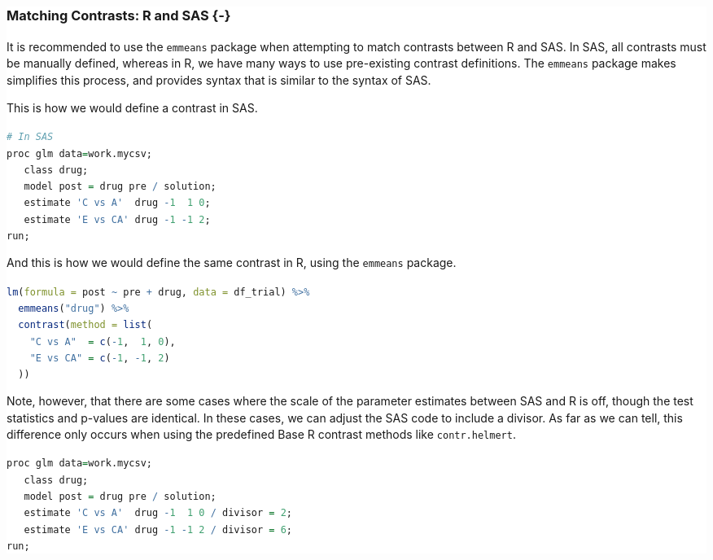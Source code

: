### Matching Contrasts: R and SAS {-}

It is recommended to use the `emmeans` package when attempting to match contrasts between R and SAS.  In SAS, all contrasts must be manually defined, whereas in R, we have many ways to use pre-existing contrast definitions.   The `emmeans` package makes simplifies this process, and provides syntax that is similar to the syntax of SAS.

This is how we would define a contrast in SAS.


```r
# In SAS
proc glm data=work.mycsv;
   class drug;
   model post = drug pre / solution;
   estimate 'C vs A'  drug -1  1 0;
   estimate 'E vs CA' drug -1 -1 2;
run;
```

And this is how we would define the same contrast in R, using the `emmeans` package.


```r
lm(formula = post ~ pre + drug, data = df_trial) %>% 
  emmeans("drug") %>% 
  contrast(method = list(
    "C vs A"  = c(-1,  1, 0),
    "E vs CA" = c(-1, -1, 2)
  ))
```

Note, however, that there are some cases where the scale of the parameter estimates between SAS and R is off, though the test statistics and p-values are identical.  In these cases, we can adjust the SAS code to include a divisor.  As far as we can tell, this difference only occurs when using the predefined Base R contrast methods like `contr.helmert`.


```r
proc glm data=work.mycsv;
   class drug;
   model post = drug pre / solution;
   estimate 'C vs A'  drug -1  1 0 / divisor = 2;
   estimate 'E vs CA' drug -1 -1 2 / divisor = 6;
run;
```
